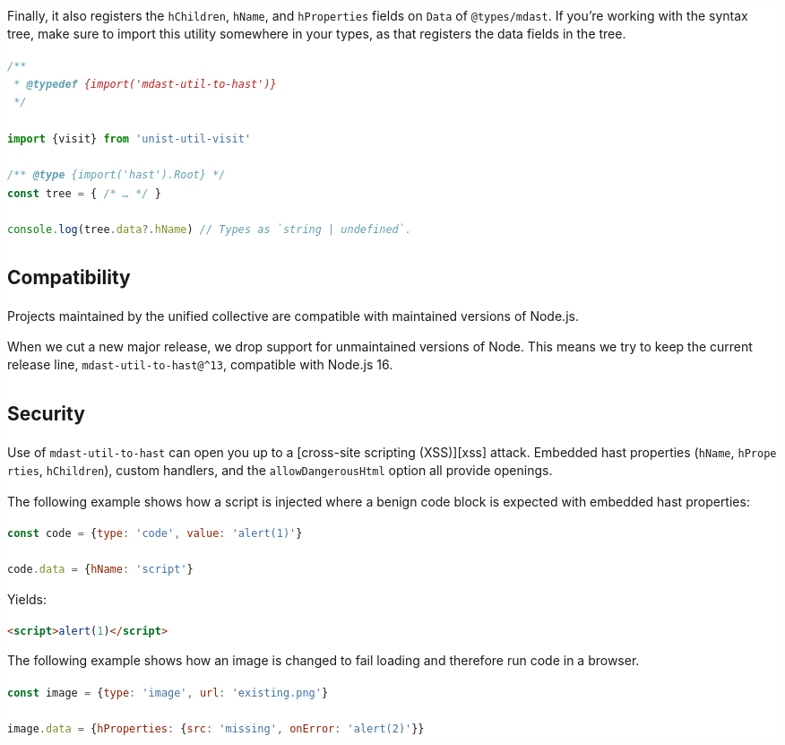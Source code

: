 Finally, it also registers the `hChildren`, `hName`, and `hProperties` fields
on `Data` of `@types/mdast`.
If you’re working with the syntax tree, make sure to import this utility
somewhere in your types, as that registers the data fields in the tree.

```js
/**
 * @typedef {import('mdast-util-to-hast')}
 */

import {visit} from 'unist-util-visit'

/** @type {import('hast').Root} */
const tree = { /* … */ }

console.log(tree.data?.hName) // Types as `string | undefined`.
```

## Compatibility

Projects maintained by the unified collective are compatible with maintained
versions of Node.js.

When we cut a new major release, we drop support for unmaintained versions of
Node.
This means we try to keep the current release line, `mdast-util-to-hast@^13`,
compatible with Node.js 16.

## Security

Use of `mdast-util-to-hast` can open you up to a
[cross-site scripting (XSS)][xss] attack.
Embedded hast properties (`hName`, `hProperties`, `hChildren`), custom handlers,
and the `allowDangerousHtml` option all provide openings.

The following example shows how a script is injected where a benign code block
is expected with embedded hast properties:

```js
const code = {type: 'code', value: 'alert(1)'}

code.data = {hName: 'script'}
```

Yields:

```html
<script>alert(1)</script>
```

The following example shows how an image is changed to fail loading and
therefore run code in a browser.

```js
const image = {type: 'image', url: 'existing.png'}

image.data = {hProperties: {src: 'missing', onError: 'alert(2)'}}
```


[^remark]: things about remark
[^micromark]: things about micromark
[^remark]: things about remark
[^micromark]: things about micromark
[^caret]: Stuff
[logo]: /logo.png "title"
[example]: https://example.com "title"
[build-badge]: https://github.com/syntax-tree/mdast-util-to-hast/workflows/main/badge.svg
[build]: https://github.com/syntax-tree/mdast-util-to-hast/actions
[coverage-badge]: https://img.shields.io/codecov/c/github/syntax-tree/mdast-util-to-hast.svg
[coverage]: https://codecov.io/github/syntax-tree/mdast-util-to-hast
[downloads-badge]: https://img.shields.io/npm/dm/mdast-util-to-hast.svg
[downloads]: https://www.npmjs.com/package/mdast-util-to-hast
[size-badge]: https://img.shields.io/badge/dynamic/json?label=minzipped%20size&query=$.size.compressedSize&url=https://deno.bundlejs.com/?q=mdast-util-to-hast
[size]: https://bundlejs.com/?q=mdast-util-to-hast
[sponsors-badge]: https://opencollective.com/unified/sponsors/badge.svg
[backers-badge]: https://opencollective.com/unified/backers/badge.svg
[collective]: https://opencollective.com/unified
[chat-badge]: https://img.shields.io/badge/chat-discussions-success.svg
[chat]: https://github.com/syntax-tree/unist/discussions
[npm]: https://docs.npmjs.com/cli/install
[license]: license
[author]: https://wooorm.com
[esm]: https://gist.github.com/sindresorhus/a39789f98801d908bbc7ff3ecc99d99c
[esmsh]: https://esm.sh
[typescript]: https://www.typescriptlang.org
[contributing]: https://github.com/syntax-tree/.github/blob/main/contributing.md
[support]: https://github.com/syntax-tree/.github/blob/main/support.md
[coc]: https://github.com/syntax-tree/.github/blob/main/code-of-conduct.md
[mdast]: https://github.com/syntax-tree/mdast
[mdast-node]: https://github.com/syntax-tree/mdast#nodes
[mdast-html]: https://github.com/syntax-tree/mdast#html
[mdast-util-gfm]: https://github.com/syntax-tree/mdast-util-gfm
[hast]: https://github.com/syntax-tree/hast
[hast-node]: https://github.com/syntax-tree/hast#nodes
[properties]: https://github.com/syntax-tree/hast#properties
[hast-util-table-cell-style]: https://github.com/mapbox/hast-util-table-cell-style
[hast-util-to-mdast]: https://github.com/syntax-tree/hast-util-to-mdast
[hast-util-to-html]: https://github.com/syntax-tree/hast-util-to-html
[hast-util-raw]: https://github.com/syntax-tree/hast-util-raw
[hast-util-sanitize]: https://github.com/syntax-tree/hast-util-sanitize
[remark-rehype]: https://github.com/remarkjs/remark-rehype
[vfile]: https://github.com/vfile/vfile
[clobber-example]: https://github.com/rehypejs/rehype-sanitize#example-headings-dom-clobbering
[github-markdown-css]: https://github.com/sindresorhus/github-markdown-css
[xss]: https://en.wikipedia.org/wiki/Cross-site_scripting
[dfn-literal]: https://github.com/syntax-tree/hast#literal
[api-default-footnote-back-content]: #defaultfootnotebackcontentreferenceindex-rereferenceindex
[api-default-footnote-back-label]: #defaultfootnotebacklabelreferenceindex-rereferenceindex
[api-default-handlers]: #defaulthandlers
[api-footnote-back-content-template]: #footnotebackcontenttemplate
[api-footnote-back-label-template]: #footnotebacklabeltemplate
[api-handler]: #handler
[api-handlers]: #handlers
[api-options]: #options
[api-raw]: #raw
[api-state]: #state
[api-to-hast]: #tohasttree-options